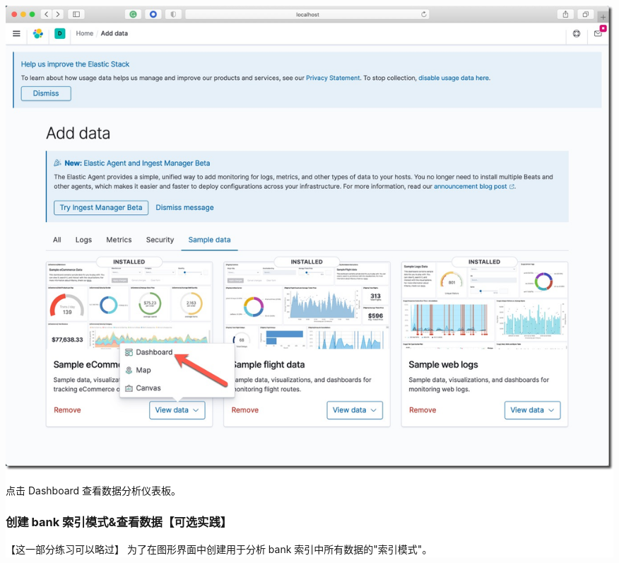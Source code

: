 ![2020-10-28_23-44-23](images/2020-10-28_23-44-23.jpeg)

点击 Dashboard 查看数据分析仪表板。

### 创建 bank 索引模式&查看数据【可选实践】

【这一部分练习可以略过】 为了在图形界面中创建用于分析 bank 索引中所有数据的"索引模式"。
